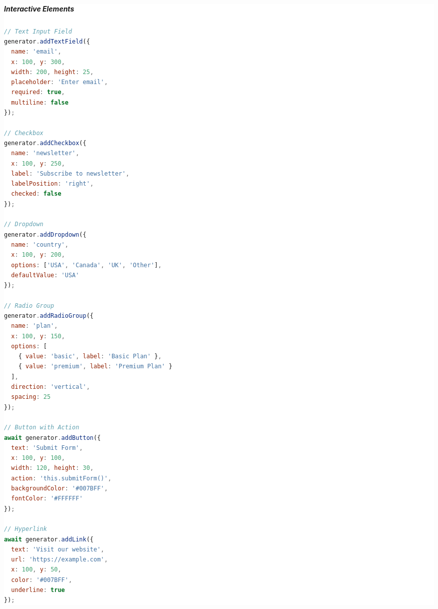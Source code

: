 ##### Interactive Elements

```javascript
// Text Input Field
generator.addTextField({
  name: 'email',
  x: 100, y: 300,
  width: 200, height: 25,
  placeholder: 'Enter email',
  required: true,
  multiline: false
});

// Checkbox
generator.addCheckbox({
  name: 'newsletter',
  x: 100, y: 250,
  label: 'Subscribe to newsletter',
  labelPosition: 'right',
  checked: false
});

// Dropdown
generator.addDropdown({
  name: 'country',
  x: 100, y: 200,
  options: ['USA', 'Canada', 'UK', 'Other'],
  defaultValue: 'USA'
});

// Radio Group
generator.addRadioGroup({
  name: 'plan',
  x: 100, y: 150,
  options: [
    { value: 'basic', label: 'Basic Plan' },
    { value: 'premium', label: 'Premium Plan' }
  ],
  direction: 'vertical',
  spacing: 25
});

// Button with Action
await generator.addButton({
  text: 'Submit Form',
  x: 100, y: 100,
  width: 120, height: 30,
  action: 'this.submitForm()',
  backgroundColor: '#007BFF',
  fontColor: '#FFFFFF'
});

// Hyperlink
await generator.addLink({
  text: 'Visit our website',
  url: 'https://example.com',
  x: 100, y: 50,
  color: '#007BFF',
  underline: true
});
```
